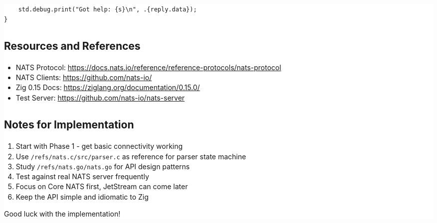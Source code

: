 ```zig
    std.debug.print("Got help: {s}\n", .{reply.data});
}
```

## Resources and References

- NATS Protocol: https://docs.nats.io/reference/reference-protocols/nats-protocol
- NATS Clients: https://github.com/nats-io/
- Zig 0.15 Docs: https://ziglang.org/documentation/0.15.0/
- Test Server: https://github.com/nats-io/nats-server

## Notes for Implementation

1. Start with Phase 1 - get basic connectivity working
2. Use `/refs/nats.c/src/parser.c` as reference for parser state machine
3. Study `/refs/nats.go/nats.go` for API design patterns
4. Test against real NATS server frequently
5. Focus on Core NATS first, JetStream can come later
6. Keep the API simple and idiomatic to Zig

Good luck with the implementation!
